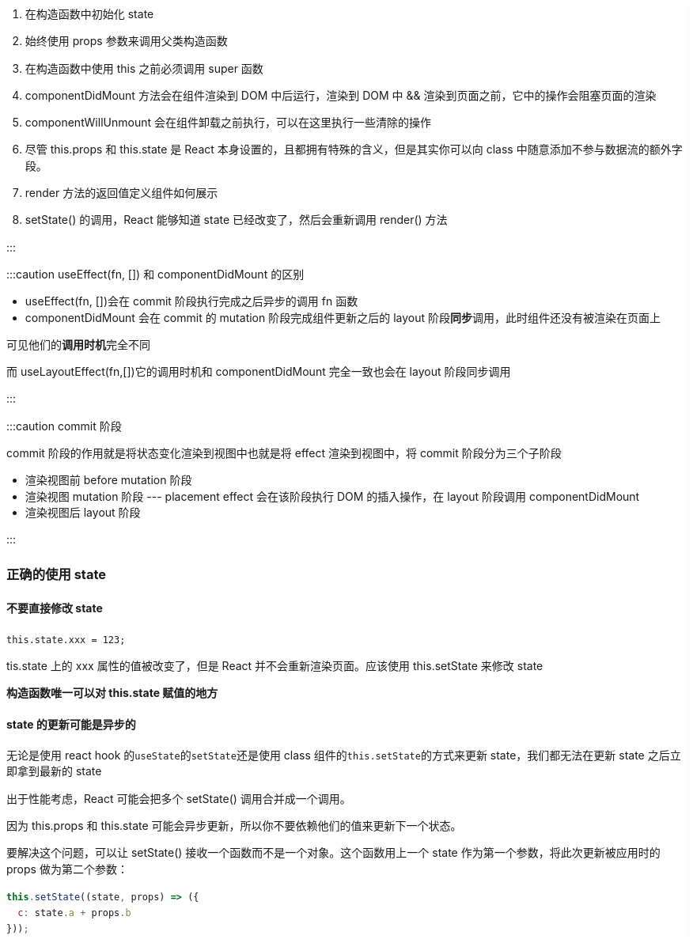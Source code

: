 1. 在构造函数中初始化 state

2. 始终使用 props 参数来调用父类构造函数

3. 在构造函数中使用 this 之前必须调用 super 函数

4. componentDidMount 方法会在组件渲染到 DOM 中后运行，渲染到 DOM 中 && 渲染到页面之前，它中的操作会阻塞页面的渲染

5. componentWillUnmount 会在组件卸载之前执行，可以在这里执行一些清除的操作

6. 尽管 this.props 和 this.state 是 React 本身设置的，且都拥有特殊的含义，但是其实你可以向 class 中随意添加不参与数据流的额外字段。

7. render 方法的返回值定义组件如何展示

8. setState() 的调用，React 能够知道 state 已经改变了，然后会重新调用 render() 方法

:::

:::caution useEffect(fn, []) 和 componentDidMount 的区别

- useEffect(fn, [])会在 commit 阶段执行完成之后异步的调用 fn 函数
- componentDidMount 会在 commit 的 mutation 阶段完成组件更新之后的 layout 阶段**同步**调用，此时组件还没有被渲染在页面上

可见他们的**调用时机**完全不同

而 useLayoutEffect(fn,[])它的调用时机和 componentDidMount 完全一致也会在 layout 阶段同步调用

:::

:::caution commit 阶段

commit 阶段的作用就是将状态变化渲染到视图中也就是将 effect 渲染到视图中，将 commit 阶段分为三个子阶段

- 渲染视图前 before mutation 阶段
- 渲染视图 mutation 阶段 --- placement effect 会在该阶段执行 DOM 的插入操作，在 layout 阶段调用 componentDidMount
- 渲染视图后 layout 阶段

:::

### 正确的使用 state

#### 不要直接修改 state

```tsx
this.state.xxx = 123;
```

tis.state 上的 xxx 属性的值被改变了，但是 React 并不会重新渲染页面。应该使用 this.setState 来修改 state

**构造函数唯一可以对 this.state 赋值的地方**

#### state 的更新可能是异步的

无论是使用 react hook 的`useState`的`setState`还是使用 class 组件的`this.setState`的方式来更新 state，我们都无法在更新 state 之后立即拿到最新的 state

出于性能考虑，React 可能会把多个 setState() 调用合并成一个调用。

因为 this.props 和 this.state 可能会异步更新，所以你不要依赖他们的值来更新下一个状态。

要解决这个问题，可以让 setState() 接收一个函数而不是一个对象。这个函数用上一个 state 作为第一个参数，将此次更新被应用时的 props 做为第二个参数：

```javascript
this.setState((state, props) => ({
  c: state.a + props.b
}));
```
